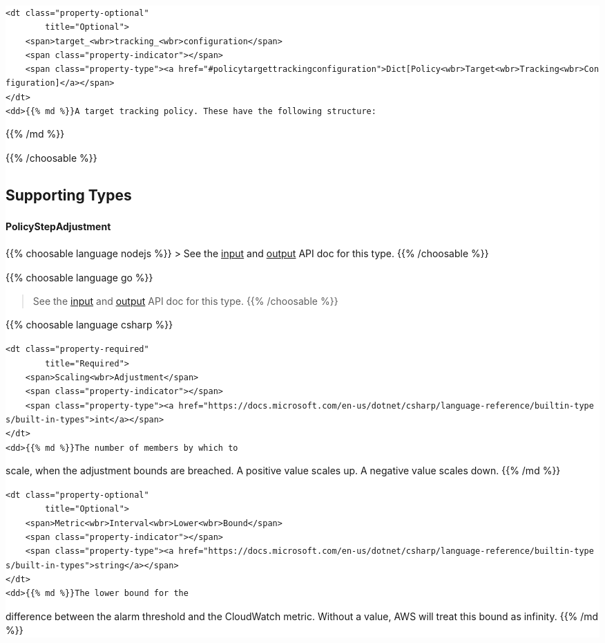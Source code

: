     <dt class="property-optional"
            title="Optional">
        <span>target_<wbr>tracking_<wbr>configuration</span>
        <span class="property-indicator"></span>
        <span class="property-type"><a href="#policytargettrackingconfiguration">Dict[Policy<wbr>Target<wbr>Tracking<wbr>Configuration]</a></span>
    </dt>
    <dd>{{% md %}}A target tracking policy. These have the following structure:
{{% /md %}}</dd>

</dl>
{{% /choosable %}}










## Supporting Types


<h4 id="policystepadjustment">Policy<wbr>Step<wbr>Adjustment</h4>
{{% choosable language nodejs %}}
> See the <a href="/docs/reference/pkg/nodejs/pulumi/aws/types/input/#PolicyStepAdjustment">input</a> and <a href="/docs/reference/pkg/nodejs/pulumi/aws/types/output/#PolicyStepAdjustment">output</a> API doc for this type.
{{% /choosable %}}

{{% choosable language go %}}
> See the <a href="https://pkg.go.dev/github.com/pulumi/pulumi-aws/sdk/v2/go/aws/autoscaling?tab=doc#PolicyStepAdjustmentArgs">input</a> and <a href="https://pkg.go.dev/github.com/pulumi/pulumi-aws/sdk/v2/go/aws/autoscaling?tab=doc#PolicyStepAdjustmentOutput">output</a> API doc for this type.
{{% /choosable %}}




{{% choosable language csharp %}}
<dl class="resources-properties">

    <dt class="property-required"
            title="Required">
        <span>Scaling<wbr>Adjustment</span>
        <span class="property-indicator"></span>
        <span class="property-type"><a href="https://docs.microsoft.com/en-us/dotnet/csharp/language-reference/builtin-types/built-in-types">int</a></span>
    </dt>
    <dd>{{% md %}}The number of members by which to
scale, when the adjustment bounds are breached. A positive value scales
up. A negative value scales down.
{{% /md %}}</dd>

    <dt class="property-optional"
            title="Optional">
        <span>Metric<wbr>Interval<wbr>Lower<wbr>Bound</span>
        <span class="property-indicator"></span>
        <span class="property-type"><a href="https://docs.microsoft.com/en-us/dotnet/csharp/language-reference/builtin-types/built-in-types">string</a></span>
    </dt>
    <dd>{{% md %}}The lower bound for the
difference between the alarm threshold and the CloudWatch metric.
Without a value, AWS will treat this bound as infinity.
{{% /md %}}</dd>
